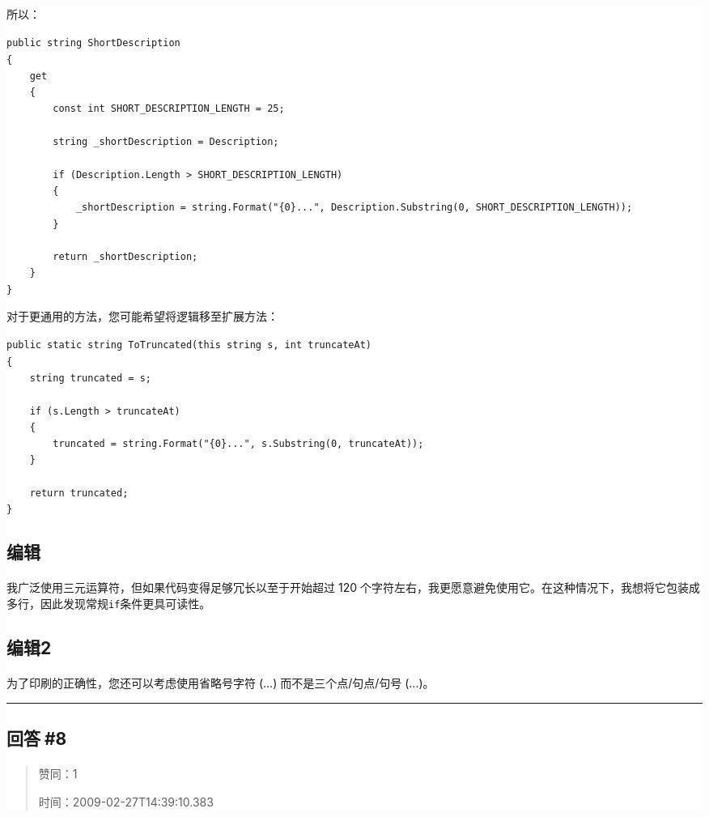 所以：

```
public string ShortDescription
{
    get
    {
        const int SHORT_DESCRIPTION_LENGTH = 25;

        string _shortDescription = Description;

        if (Description.Length > SHORT_DESCRIPTION_LENGTH)
        {
            _shortDescription = string.Format("{0}...", Description.Substring(0, SHORT_DESCRIPTION_LENGTH));
        }

        return _shortDescription;
    }
} 
```

对于更通用的方法，您可能希望将逻辑移至扩展方法：

```
public static string ToTruncated(this string s, int truncateAt)
{
    string truncated = s;

    if (s.Length > truncateAt)
    {
        truncated = string.Format("{0}...", s.Substring(0, truncateAt));
    }

    return truncated;
} 
```

## 编辑

我广泛使用三元运算符，但如果代码变得足够冗长以至于开始超过 120 个字符左右，我更愿意避免使用它。在这种情况下，我想将它包装成多行，因此发现常规`if`条件更具可读性。

## 编辑2

为了印刷的正确性，您还可以考虑使用省略号字符 (...) 而不是三个点/句点/句号 (...)。

* * *

## 回答 #8

> 赞同：1
> 
> 时间：2009-02-27T14:39:10.383
